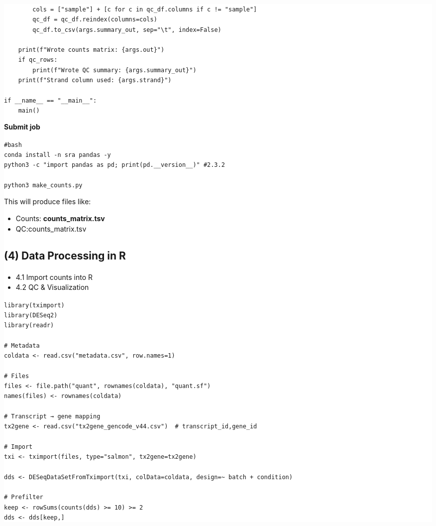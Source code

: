 ~~~
        cols = ["sample"] + [c for c in qc_df.columns if c != "sample"]
        qc_df = qc_df.reindex(columns=cols)
        qc_df.to_csv(args.summary_out, sep="\t", index=False)

    print(f"Wrote counts matrix: {args.out}")
    if qc_rows:
        print(f"Wrote QC summary: {args.summary_out}")
    print(f"Strand column used: {args.strand}")

if __name__ == "__main__":
    main()
~~~

**Submit job**
~~~
#bash 
conda install -n sra pandas -y
python3 -c "import pandas as pd; print(pd.__version__)" #2.3.2

python3 make_counts.py
~~~
This will produce files like:
- Counts: **counts_matrix.tsv**
- QC:counts_matrix.tsv

## (4) Data Processing in R
- 4.1 Import counts into R
- 4.2 QC & Visualization
~~~
library(tximport)
library(DESeq2)
library(readr)

# Metadata
coldata <- read.csv("metadata.csv", row.names=1)

# Files
files <- file.path("quant", rownames(coldata), "quant.sf")
names(files) <- rownames(coldata)

# Transcript → gene mapping
tx2gene <- read.csv("tx2gene_gencode_v44.csv")  # transcript_id,gene_id

# Import
txi <- tximport(files, type="salmon", tx2gene=tx2gene)

dds <- DESeqDataSetFromTximport(txi, colData=coldata, design=~ batch + condition)

# Prefilter
keep <- rowSums(counts(dds) >= 10) >= 2
dds <- dds[keep,]
~~~
